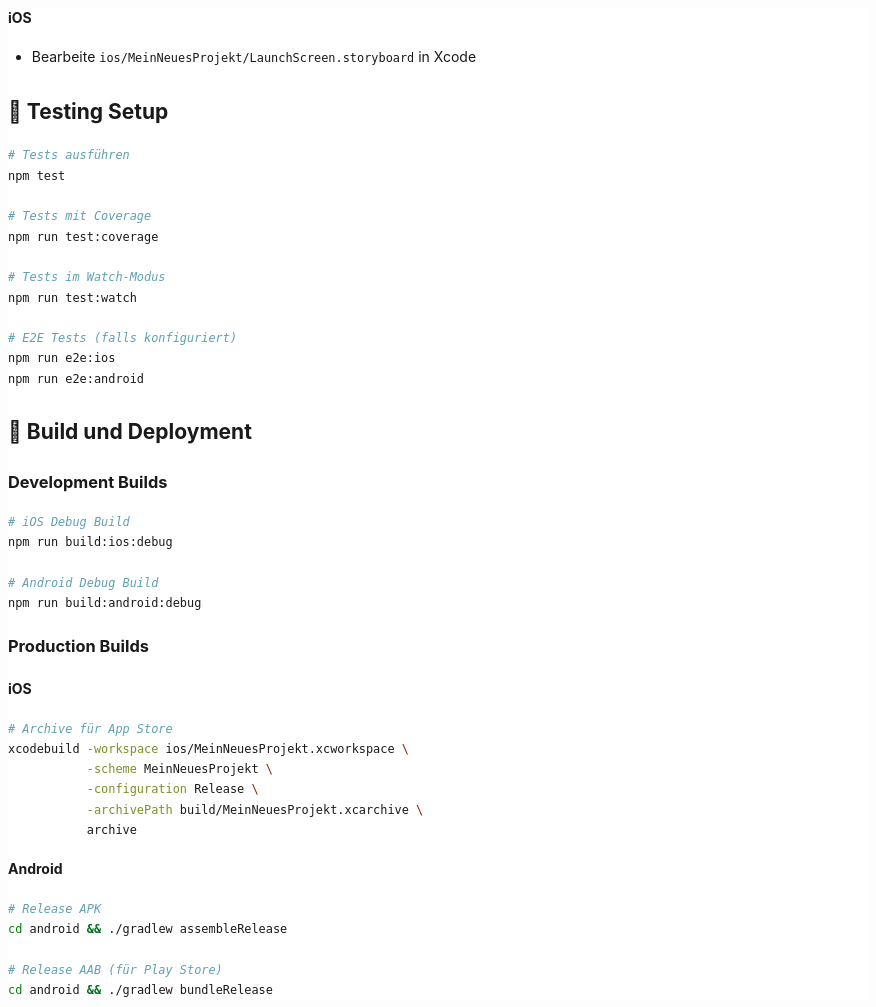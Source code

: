 #### iOS

- Bearbeite `ios/MeinNeuesProjekt/LaunchScreen.storyboard` in Xcode

## 🧪 Testing Setup

```bash
# Tests ausführen
npm test

# Tests mit Coverage
npm run test:coverage

# Tests im Watch-Modus
npm run test:watch

# E2E Tests (falls konfiguriert)
npm run e2e:ios
npm run e2e:android
```

## 🚀 Build und Deployment

### Development Builds

```bash
# iOS Debug Build
npm run build:ios:debug

# Android Debug Build
npm run build:android:debug
```

### Production Builds

#### iOS

```bash
# Archive für App Store
xcodebuild -workspace ios/MeinNeuesProjekt.xcworkspace \
           -scheme MeinNeuesProjekt \
           -configuration Release \
           -archivePath build/MeinNeuesProjekt.xcarchive \
           archive
```

#### Android

```bash
# Release APK
cd android && ./gradlew assembleRelease

# Release AAB (für Play Store)
cd android && ./gradlew bundleRelease
```
